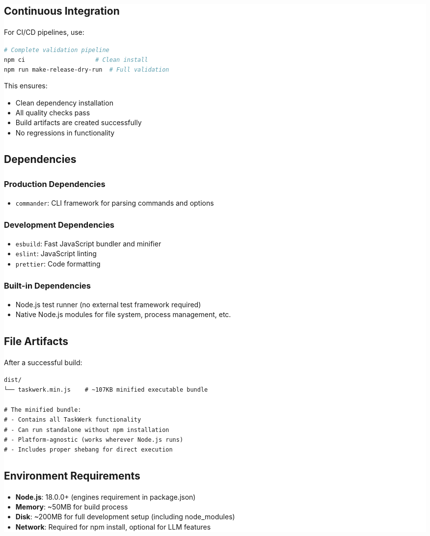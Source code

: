 ## Continuous Integration

For CI/CD pipelines, use:

```bash
# Complete validation pipeline
npm ci                    # Clean install
npm run make-release-dry-run  # Full validation
```

This ensures:
- Clean dependency installation
- All quality checks pass
- Build artifacts are created successfully
- No regressions in functionality

## Dependencies

### Production Dependencies
- `commander`: CLI framework for parsing commands and options

### Development Dependencies
- `esbuild`: Fast JavaScript bundler and minifier
- `eslint`: JavaScript linting
- `prettier`: Code formatting

### Built-in Dependencies
- Node.js test runner (no external test framework required)
- Native Node.js modules for file system, process management, etc.

## File Artifacts

After a successful build:

```
dist/
└── taskwerk.min.js    # ~107KB minified executable bundle

# The minified bundle:
# - Contains all TaskWerk functionality
# - Can run standalone without npm installation  
# - Platform-agnostic (works wherever Node.js runs)
# - Includes proper shebang for direct execution
```

## Environment Requirements

- **Node.js**: 18.0.0+ (engines requirement in package.json)
- **Memory**: ~50MB for build process
- **Disk**: ~200MB for full development setup (including node_modules)
- **Network**: Required for npm install, optional for LLM features
